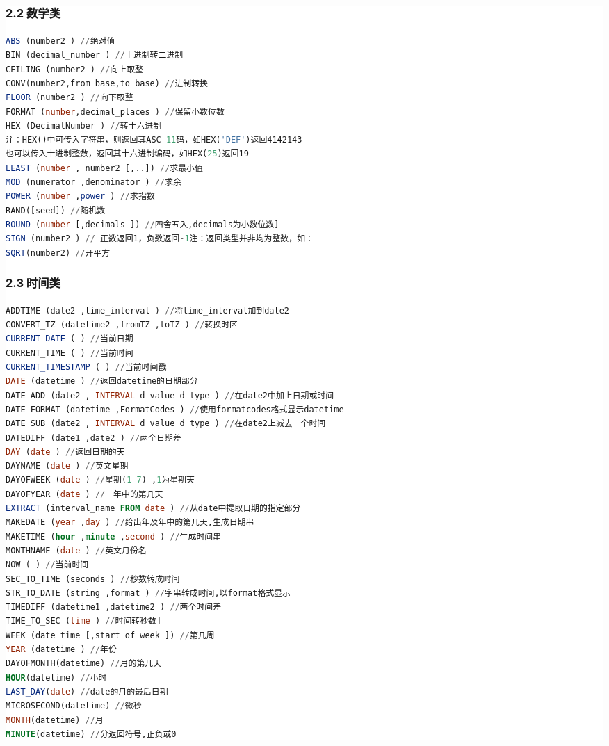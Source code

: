 ### 2.2 数学类

```sql
ABS (number2 ) //绝对值
BIN (decimal_number ) //十进制转二进制
CEILING (number2 ) //向上取整
CONV(number2,from_base,to_base) //进制转换
FLOOR (number2 ) //向下取整
FORMAT (number,decimal_places ) //保留小数位数
HEX (DecimalNumber ) //转十六进制
注：HEX()中可传入字符串，则返回其ASC-11码，如HEX('DEF')返回4142143
也可以传入十进制整数，返回其十六进制编码，如HEX(25)返回19
LEAST (number , number2 [,..]) //求最小值
MOD (numerator ,denominator ) //求余
POWER (number ,power ) //求指数
RAND([seed]) //随机数
ROUND (number [,decimals ]) //四舍五入,decimals为小数位数]
SIGN (number2 ) // 正数返回1，负数返回-1注：返回类型并非均为整数，如：
SQRT(number2) //开平方
```

### 2.3 时间类

```sql
ADDTIME (date2 ,time_interval ) //将time_interval加到date2
CONVERT_TZ (datetime2 ,fromTZ ,toTZ ) //转换时区
CURRENT_DATE ( ) //当前日期
CURRENT_TIME ( ) //当前时间
CURRENT_TIMESTAMP ( ) //当前时间戳
DATE (datetime ) //返回datetime的日期部分
DATE_ADD (date2 , INTERVAL d_value d_type ) //在date2中加上日期或时间
DATE_FORMAT (datetime ,FormatCodes ) //使用formatcodes格式显示datetime
DATE_SUB (date2 , INTERVAL d_value d_type ) //在date2上减去一个时间
DATEDIFF (date1 ,date2 ) //两个日期差
DAY (date ) //返回日期的天
DAYNAME (date ) //英文星期
DAYOFWEEK (date ) //星期(1-7) ,1为星期天
DAYOFYEAR (date ) //一年中的第几天
EXTRACT (interval_name FROM date ) //从date中提取日期的指定部分
MAKEDATE (year ,day ) //给出年及年中的第几天,生成日期串
MAKETIME (hour ,minute ,second ) //生成时间串
MONTHNAME (date ) //英文月份名
NOW ( ) //当前时间
SEC_TO_TIME (seconds ) //秒数转成时间
STR_TO_DATE (string ,format ) //字串转成时间,以format格式显示
TIMEDIFF (datetime1 ,datetime2 ) //两个时间差
TIME_TO_SEC (time ) //时间转秒数]
WEEK (date_time [,start_of_week ]) //第几周
YEAR (datetime ) //年份
DAYOFMONTH(datetime) //月的第几天
HOUR(datetime) //小时
LAST_DAY(date) //date的月的最后日期
MICROSECOND(datetime) //微秒
MONTH(datetime) //月
MINUTE(datetime) //分返回符号,正负或0
```


  [1]: http://images2015.cnblogs.com/blog/932264/201604/932264-20160412201446988-1864698114.png
  [2]: http://images2015.cnblogs.com/blog/932264/201604/932264-20160412201448332-1505149268.png
  [3]: http://images2015.cnblogs.com/blog/932264/201604/932264-20160412201449535-2004058554.png
  [4]: http://images2015.cnblogs.com/blog/932264/201604/932264-20160412201450582-1967285160.png
  [5]: http://images2015.cnblogs.com/blog/932264/201604/932264-20160412201451254-1893179304.png
  [6]: http://images2015.cnblogs.com/blog/932264/201604/932264-20160412201451910-256935933.png
  [7]: http://images2015.cnblogs.com/blog/932264/201604/932264-20160412201452707-1144703374.png
  [8]: http://images2015.cnblogs.com/blog/932264/201604/932264-20160412201453520-1437835050.png
  [9]: http://images2015.cnblogs.com/blog/932264/201604/932264-20160412201454316-1239511390.png